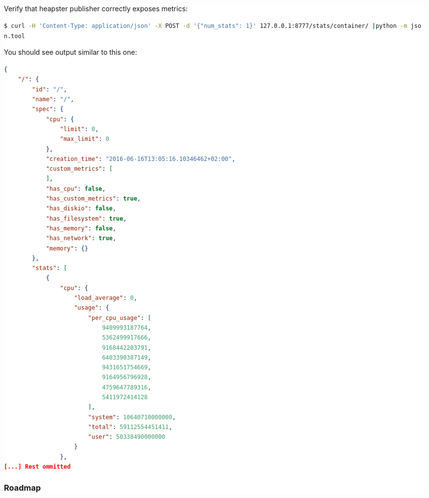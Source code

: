 Verify that heapster publisher correctly exposes metrics:
```bash
$ curl -H 'Content-Type: application/json' -X POST -d '{"num_stats": 1}' 127.0.0.1:8777/stats/container/ |python -m json.tool
```

You should see output similar to this one:
```json
{
    "/": {
        "id": "/",
        "name": "/",
        "spec": {
            "cpu": {
                "limit": 0,
                "max_limit": 0
            },
            "creation_time": "2016-06-16T13:05:16.10346462+02:00",
            "custom_metrics": [
            ],
            "has_cpu": false,
            "has_custom_metrics": true,
            "has_diskio": false,
            "has_filesystem": true,
            "has_memory": false,
            "has_network": true,
            "memory": {}
        },
        "stats": [
            {
                "cpu": {
                    "load_average": 0,
                    "usage": {
                        "per_cpu_usage": [
                            9409993187764,
                            5362499917666,
                            9168442203791,
                            6403390387149,
                            9431651754669,
                            9164956796928,
                            4759647789316,
                            5411972414128
                        ],
                        "system": 10640710000000,
                        "total": 59112554451411,
                        "user": 50338490000000
                    }
                },
[...] Rest ommitted
```

### Roadmap
